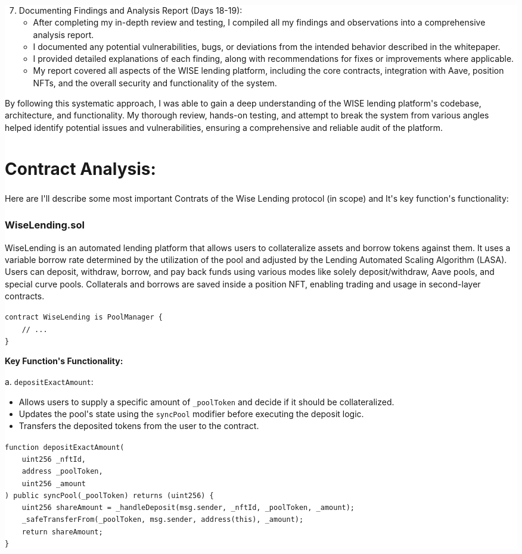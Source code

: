 7. Documenting Findings and Analysis Report (Days 18-19):
   - After completing my in-depth review and testing, I compiled all my findings and observations into a comprehensive analysis report.
   - I documented any potential vulnerabilities, bugs, or deviations from the intended behavior described in the whitepaper.
   - I provided detailed explanations of each finding, along with recommendations for fixes or improvements where applicable.
   - My report covered all aspects of the WISE lending platform, including the core contracts, integration with Aave, position NFTs, and the overall security and functionality of the system.

By following this systematic approach, I was able to gain a deep understanding of the WISE lending platform's codebase, architecture, and functionality. My thorough review, hands-on testing, and attempt to break the system from various angles helped identify potential issues and vulnerabilities, ensuring a comprehensive and reliable audit of the platform.


# Contract Analysis:

Here are I'll describe some most important Contrats of the Wise Lending protocol (in scope) and It's key function's functionality:

### WiseLending.sol
WiseLending is an automated lending platform that allows users to collateralize assets and borrow tokens against them. It uses a variable borrow rate determined by the utilization of the pool and adjusted by the Lending Automated Scaling Algorithm (LASA). Users can deposit, withdraw, borrow, and pay back funds using various modes like solely deposit/withdraw, Aave pools, and special curve pools. Collaterals and borrows are saved inside a position NFT, enabling trading and usage in second-layer contracts.
```solidity
contract WiseLending is PoolManager {
    // ...
}
```

**Key Function's Functionality:**

a. `depositExactAmount`:
- Allows users to supply a specific amount of `_poolToken` and decide if it should be collateralized.
- Updates the pool's state using the `syncPool` modifier before executing the deposit logic.
- Transfers the deposited tokens from the user to the contract.
```solidity
function depositExactAmount(
    uint256 _nftId,
    address _poolToken,
    uint256 _amount
) public syncPool(_poolToken) returns (uint256) {
    uint256 shareAmount = _handleDeposit(msg.sender, _nftId, _poolToken, _amount);
    _safeTransferFrom(_poolToken, msg.sender, address(this), _amount);
    return shareAmount;
}
```
